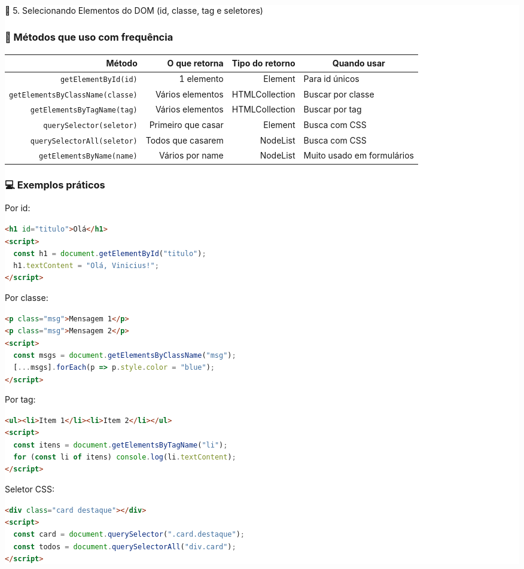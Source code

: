 
🔎 5. Selecionando Elementos do DOM (id, classe, tag e seletores)

### 📌 Métodos que uso com frequência

| Método                        | O que retorna     | Tipo do retorno  | Quando usar      |
|-----------------------------:|------------------:|------------------:|------------------|
| `getElementById(id)`         | 1 elemento        | Element           | Para id únicos   |
| `getElementsByClassName(classe)` | Vários elementos | HTMLCollection    | Buscar por classe|
| `getElementsByTagName(tag)`  | Vários elementos  | HTMLCollection    | Buscar por tag   |
| `querySelector(seletor)`     | Primeiro que casar| Element           | Busca com CSS    |
| `querySelectorAll(seletor)`  | Todos que casarem | NodeList          | Busca com CSS    |
| `getElementsByName(name)`    | Vários por name   | NodeList          | Muito usado em formulários |

### 💻 Exemplos práticos

Por id:
```html
<h1 id="titulo">Olá</h1>
<script>
  const h1 = document.getElementById("titulo");
  h1.textContent = "Olá, Vinicius!";
</script>
```

Por classe:
```html
<p class="msg">Mensagem 1</p>
<p class="msg">Mensagem 2</p>
<script>
  const msgs = document.getElementsByClassName("msg");
  [...msgs].forEach(p => p.style.color = "blue");
</script>
```

Por tag:
```html
<ul><li>Item 1</li><li>Item 2</li></ul>
<script>
  const itens = document.getElementsByTagName("li");
  for (const li of itens) console.log(li.textContent);
</script>
```

Seletor CSS:
```html
<div class="card destaque"></div>
<script>
  const card = document.querySelector(".card.destaque");
  const todos = document.querySelectorAll("div.card");
</script>
```
